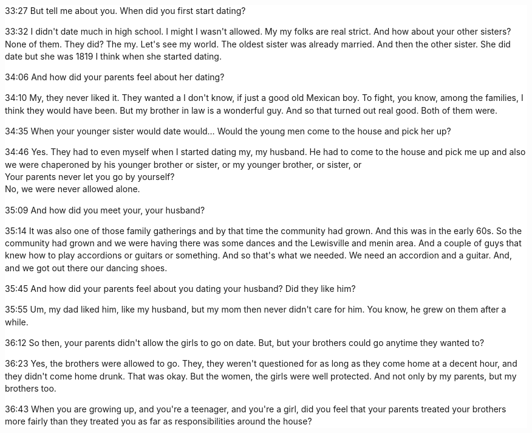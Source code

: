 33:27 
But tell me about you. When did you first start dating? 

33:32 
I didn't date much in high school. I might I wasn't allowed. My my folks are real strict.  And how about your other sisters?
None of them. They did? The my. Let's see my world. The oldest sister was already married. And then  the other sister. She did date but she was 1819 I think when she started dating. 

34:06 
And how did your parents feel about her dating? 

34:10 
My, they never liked it. They wanted a I don't know, if just a good old Mexican boy. To fight, you know,  among the families, I think they would have been. But my brother in law is a wonderful guy. And so that  turned out real good. Both of them were. 

34:35 
When your younger sister would date would… Would the young men come to the house and pick her  up? 

34:46 
Yes. They had to even myself when I started dating my, my husband. He had to come to the house and  pick me up and also we were chaperoned by his younger brother or sister, or my younger brother, or  sister, or  
Your parents never let you go by yourself?  
No, we were never allowed alone. 

35:09 
And how did you meet your, your husband? 

35:14 
It was also one of those family gatherings and by that time the community had grown. And this was in  the early 60s. So the community had grown and we were having there was some dances and the  Lewisville and menin area. And a couple of guys that knew how to play accordions or guitars or  something. And so that's what we needed. We need an accordion and a guitar. And, and we got out  there our dancing shoes. 

35:45 
And how did your parents feel about you dating your husband? Did they like him? 

35:55 
Um, my dad liked him, like my husband, but my mom then never didn't care for him. You know, he grew  on them after a while. 

36:12
So then, your parents didn't allow the girls to go on date. But, but your brothers could go anytime they  wanted to? 

36:23 
Yes, the brothers were allowed to go. They, they weren't questioned for as long as they come home at  a decent hour, and they didn't come home drunk. That was okay. But the women, the girls were well  protected. And not only by my parents, but my brothers too. 

36:43 
When you are growing up, and you're a teenager, and you're a girl, did you feel that your parents  treated your brothers more fairly than they treated you as far as responsibilities around the house? 
